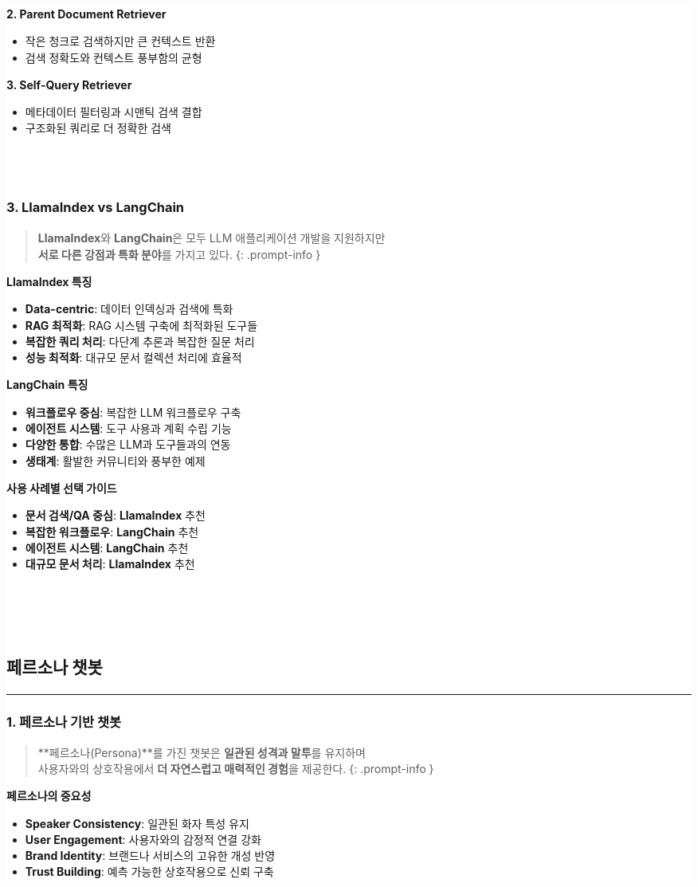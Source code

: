 **2. Parent Document Retriever**
- 작은 청크로 검색하지만 큰 컨텍스트 반환
- 검색 정확도와 컨텍스트 풍부함의 균형

**3. Self-Query Retriever**
- 메타데이터 필터링과 시맨틱 검색 결합
- 구조화된 쿼리로 더 정확한 검색

<br>
<br>

### 3. LlamaIndex vs LangChain

> **LlamaIndex**와 **LangChain**은 모두 LLM 애플리케이션 개발을 지원하지만  
> **서로 다른 강점과 특화 분야**를 가지고 있다.
{: .prompt-info }

**LlamaIndex 특징**

- **Data-centric**: 데이터 인덱싱과 검색에 특화
- **RAG 최적화**: RAG 시스템 구축에 최적화된 도구들
- **복잡한 쿼리 처리**: 다단계 추론과 복잡한 질문 처리
- **성능 최적화**: 대규모 문서 컬렉션 처리에 효율적

**LangChain 특징**

- **워크플로우 중심**: 복잡한 LLM 워크플로우 구축
- **에이전트 시스템**: 도구 사용과 계획 수립 기능
- **다양한 통합**: 수많은 LLM과 도구들과의 연동
- **생태계**: 활발한 커뮤니티와 풍부한 예제

**사용 사례별 선택 가이드**

- **문서 검색/QA 중심**: **LlamaIndex** 추천
- **복잡한 워크플로우**: **LangChain** 추천  
- **에이전트 시스템**: **LangChain** 추천
- **대규모 문서 처리**: **LlamaIndex** 추천

<br>
<br>
<br>

## 페르소나 챗봇

---

### 1. 페르소나 기반 챗봇

> **페르소나(Persona)**를 가진 챗봇은 **일관된 성격과 말투**를 유지하며  
> 사용자와의 상호작용에서 **더 자연스럽고 매력적인 경험**을 제공한다.
{: .prompt-info }

**페르소나의 중요성**

- **Speaker Consistency**: 일관된 화자 특성 유지
- **User Engagement**: 사용자와의 감정적 연결 강화
- **Brand Identity**: 브랜드나 서비스의 고유한 개성 반영
- **Trust Building**: 예측 가능한 상호작용으로 신뢰 구축
